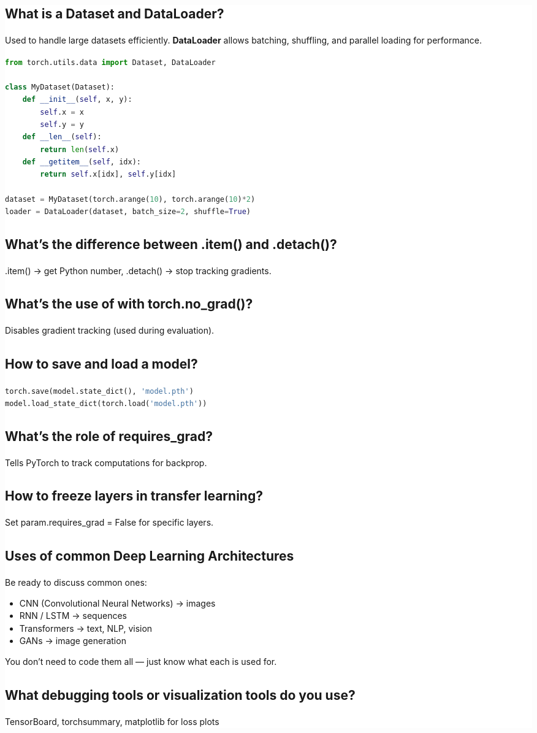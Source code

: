 ## What is a Dataset and DataLoader?
Used to handle large datasets efficiently.
**DataLoader** allows batching, shuffling, and parallel loading for performance.
```python
from torch.utils.data import Dataset, DataLoader

class MyDataset(Dataset):
    def __init__(self, x, y):
        self.x = x
        self.y = y
    def __len__(self):
        return len(self.x)
    def __getitem__(self, idx):
        return self.x[idx], self.y[idx]

dataset = MyDataset(torch.arange(10), torch.arange(10)*2)
loader = DataLoader(dataset, batch_size=2, shuffle=True)
```
## What’s the difference between .item() and .detach()?
.item() → get Python number, .detach() → stop tracking gradients.

## What’s the use of with torch.no_grad()?
Disables gradient tracking (used during evaluation).

## How to save and load a model?
```python
torch.save(model.state_dict(), 'model.pth')
model.load_state_dict(torch.load('model.pth'))
```

## What’s the role of requires_grad?
Tells PyTorch to track computations for backprop.

## How to freeze layers in transfer learning?
Set param.requires_grad = False for specific layers.

## Uses of common Deep Learning Architectures
Be ready to discuss common ones:
- CNN (Convolutional Neural Networks) → images
- RNN / LSTM → sequences
- Transformers → text, NLP, vision
- GANs → image generation

You don’t need to code them all — just know what each is used for.

## What debugging tools or visualization tools do you use?
TensorBoard, torchsummary, matplotlib for loss plots

